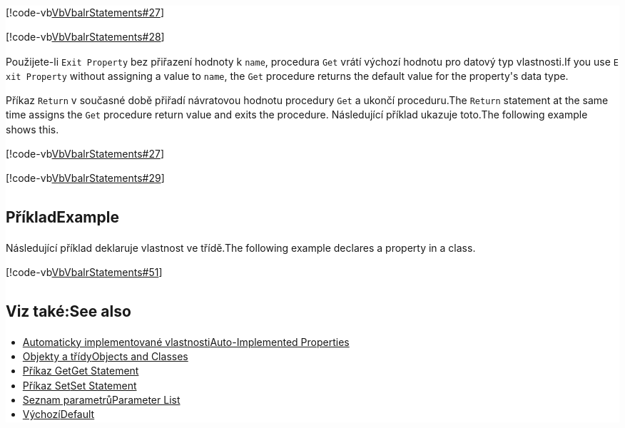   [!code-vb[VbVbalrStatements#27](~/samples/snippets/visualbasic/VS_Snippets_VBCSharp/VbVbalrStatements/VB/Class1.vb#27)]

  [!code-vb[VbVbalrStatements#28](~/samples/snippets/visualbasic/VS_Snippets_VBCSharp/VbVbalrStatements/VB/Class1.vb#28)]

  <span data-ttu-id="6f4ee-209">Použijete-li `Exit Property` bez přiřazení hodnoty k `name`, procedura `Get` vrátí výchozí hodnotu pro datový typ vlastnosti.</span><span class="sxs-lookup"><span data-stu-id="6f4ee-209">If you use `Exit Property` without assigning a value to `name`, the `Get` procedure returns the default value for the property's data type.</span></span>

  <span data-ttu-id="6f4ee-210">Příkaz `Return` v současné době přiřadí návratovou hodnotu procedury `Get` a ukončí proceduru.</span><span class="sxs-lookup"><span data-stu-id="6f4ee-210">The `Return` statement at the same time assigns the `Get` procedure return value and exits the procedure.</span></span> <span data-ttu-id="6f4ee-211">Následující příklad ukazuje toto.</span><span class="sxs-lookup"><span data-stu-id="6f4ee-211">The following example shows this.</span></span>

  [!code-vb[VbVbalrStatements#27](~/samples/snippets/visualbasic/VS_Snippets_VBCSharp/VbVbalrStatements/VB/Class1.vb#27)]

  [!code-vb[VbVbalrStatements#29](~/samples/snippets/visualbasic/VS_Snippets_VBCSharp/VbVbalrStatements/VB/Class1.vb#29)]

## <a name="example"></a><span data-ttu-id="6f4ee-212">Příklad</span><span class="sxs-lookup"><span data-stu-id="6f4ee-212">Example</span></span>

<span data-ttu-id="6f4ee-213">Následující příklad deklaruje vlastnost ve třídě.</span><span class="sxs-lookup"><span data-stu-id="6f4ee-213">The following example declares a property in a class.</span></span>

[!code-vb[VbVbalrStatements#51](~/samples/snippets/visualbasic/VS_Snippets_VBCSharp/VbVbalrStatements/VB/Class1.vb#51)]

## <a name="see-also"></a><span data-ttu-id="6f4ee-214">Viz také:</span><span class="sxs-lookup"><span data-stu-id="6f4ee-214">See also</span></span>

- [<span data-ttu-id="6f4ee-215">Automaticky implementované vlastnosti</span><span class="sxs-lookup"><span data-stu-id="6f4ee-215">Auto-Implemented Properties</span></span>](../../programming-guide/language-features/procedures/auto-implemented-properties.md)
- [<span data-ttu-id="6f4ee-216">Objekty a třídy</span><span class="sxs-lookup"><span data-stu-id="6f4ee-216">Objects and Classes</span></span>](../../programming-guide/language-features/objects-and-classes/index.md)
- [<span data-ttu-id="6f4ee-217">Příkaz Get</span><span class="sxs-lookup"><span data-stu-id="6f4ee-217">Get Statement</span></span>](get-statement.md)
- [<span data-ttu-id="6f4ee-218">Příkaz Set</span><span class="sxs-lookup"><span data-stu-id="6f4ee-218">Set Statement</span></span>](set-statement.md)
- [<span data-ttu-id="6f4ee-219">Seznam parametrů</span><span class="sxs-lookup"><span data-stu-id="6f4ee-219">Parameter List</span></span>](parameter-list.md)
- [<span data-ttu-id="6f4ee-220">Výchozí</span><span class="sxs-lookup"><span data-stu-id="6f4ee-220">Default</span></span>](../modifiers/default.md)
